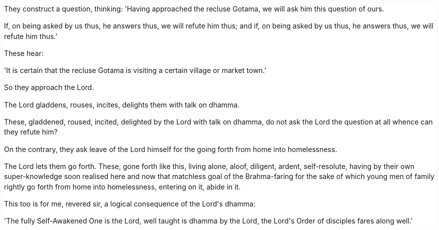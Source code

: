  They construct a question, thinking:
 'Having approached the recluse Gotama,
 we will ask him this question of ours.

 If, on being asked by us thus,
 he answers thus,
 we will refute him thus;
 and if,
 on being asked by us thus,
 he answers thus,
 we will refute him thus.'

 These hear:

 'It is certain that the recluse Gotama is visiting a certain village or market town.'

 So they approach the Lord.

 The Lord gladdens,
 rouses,
 incites,
 delights them
 with talk on dhamma.

 These, gladdened,
 roused,
 incited,
 delighted by the Lord
 with talk on dhamma,
 do not ask the Lord the question at all  whence can they refute him?

 On the contrary,
 they ask leave of the Lord himself
 for the going forth from home into homelessness.

 The Lord lets them go forth.
 These, gone forth like this,
 living alone,
 aloof,
 diligent,
 ardent,
 self-resolute,
 having by their own super-knowledge
 soon realised here and now
 that matchless goal of the Brahma-faring
 for the sake of which young men of family
 rightly go forth from home into homelessness,
 entering on it, abide in it.

 This too is for me, revered sir,
 a logical consequence of the Lord's dhamma:

 'The fully Self-Awakened One is the Lord,
 well taught is dhamma by the Lord,
 the Lord's Order of disciples fares along well.'
